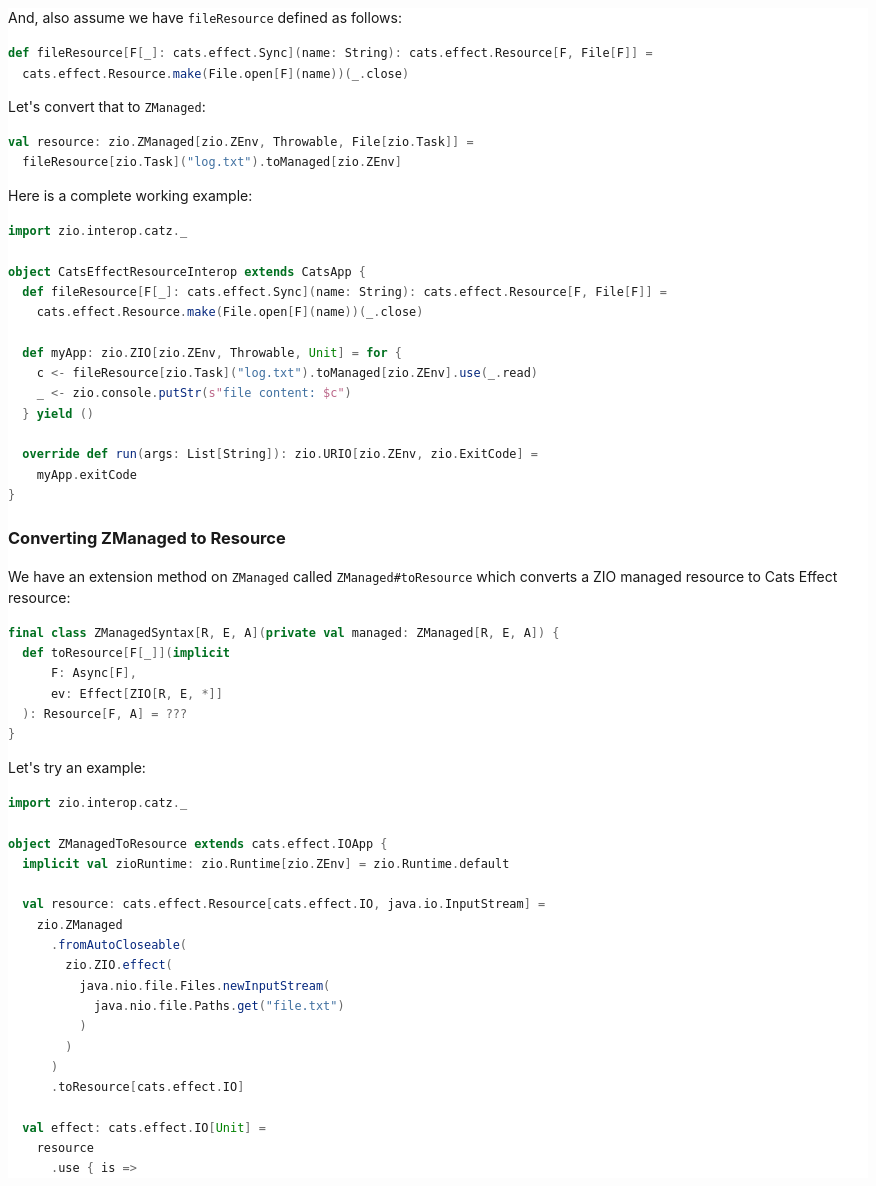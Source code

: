 And, also assume we have `fileResource` defined as follows:

```scala
def fileResource[F[_]: cats.effect.Sync](name: String): cats.effect.Resource[F, File[F]] =
  cats.effect.Resource.make(File.open[F](name))(_.close)
```

Let's convert that to `ZManaged`:

```scala
val resource: zio.ZManaged[zio.ZEnv, Throwable, File[zio.Task]] =
  fileResource[zio.Task]("log.txt").toManaged[zio.ZEnv]
```

Here is a complete working example:

```scala
import zio.interop.catz._

object CatsEffectResourceInterop extends CatsApp {
  def fileResource[F[_]: cats.effect.Sync](name: String): cats.effect.Resource[F, File[F]] =
    cats.effect.Resource.make(File.open[F](name))(_.close)

  def myApp: zio.ZIO[zio.ZEnv, Throwable, Unit] = for {
    c <- fileResource[zio.Task]("log.txt").toManaged[zio.ZEnv].use(_.read)
    _ <- zio.console.putStr(s"file content: $c")
  } yield ()

  override def run(args: List[String]): zio.URIO[zio.ZEnv, zio.ExitCode] =
    myApp.exitCode
}
```

### Converting ZManaged to Resource

We have an extension method on `ZManaged` called `ZManaged#toResource` which converts a ZIO managed resource to Cats Effect resource:

```scala 
final class ZManagedSyntax[R, E, A](private val managed: ZManaged[R, E, A]) {
  def toResource[F[_]](implicit
      F: Async[F],
      ev: Effect[ZIO[R, E, *]]
  ): Resource[F, A] = ???
}
```

Let's try an example:

```scala
import zio.interop.catz._

object ZManagedToResource extends cats.effect.IOApp {
  implicit val zioRuntime: zio.Runtime[zio.ZEnv] = zio.Runtime.default

  val resource: cats.effect.Resource[cats.effect.IO, java.io.InputStream] =
    zio.ZManaged
      .fromAutoCloseable(
        zio.ZIO.effect(
          java.nio.file.Files.newInputStream(
            java.nio.file.Paths.get("file.txt")
          )
        )
      )
      .toResource[cats.effect.IO]

  val effect: cats.effect.IO[Unit] =
    resource
      .use { is =>
```